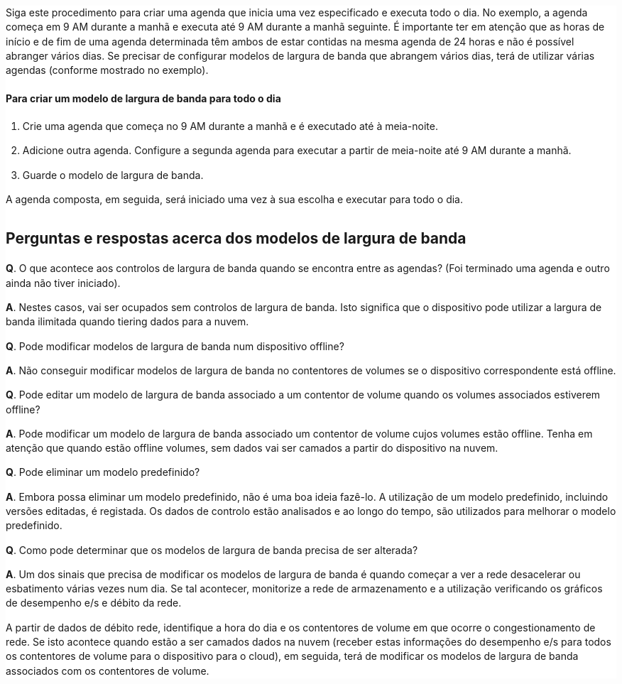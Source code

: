 Siga este procedimento para criar uma agenda que inicia uma vez especificado e executa todo o dia. No exemplo, a agenda começa em 9 AM durante a manhã e executa até 9 AM durante a manhã seguinte. É importante ter em atenção que as horas de início e de fim de uma agenda determinada têm ambos de estar contidas na mesma agenda de 24 horas e não é possível abranger vários dias. Se precisar de configurar modelos de largura de banda que abrangem vários dias, terá de utilizar várias agendas (conforme mostrado no exemplo).

#### <a name="to-create-an-all-day-bandwidth-template"></a>Para criar um modelo de largura de banda para todo o dia

1. Crie uma agenda que começa no 9 AM durante a manhã e é executado até à meia-noite.

2. Adicione outra agenda. Configure a segunda agenda para executar a partir de meia-noite até 9 AM durante a manhã.

3. Guarde o modelo de largura de banda.

A agenda composta, em seguida, será iniciado uma vez à sua escolha e executar para todo o dia.

## <a name="questions-and-answers-about-bandwidth-templates"></a>Perguntas e respostas acerca dos modelos de largura de banda

**Q**. O que acontece aos controlos de largura de banda quando se encontra entre as agendas? (Foi terminado uma agenda e outro ainda não tiver iniciado).

**A**. Nestes casos, vai ser ocupados sem controlos de largura de banda. Isto significa que o dispositivo pode utilizar a largura de banda ilimitada quando tiering dados para a nuvem.

**Q**. Pode modificar modelos de largura de banda num dispositivo offline?

**A**. Não conseguir modificar modelos de largura de banda no contentores de volumes se o dispositivo correspondente está offline.

**Q**. Pode editar um modelo de largura de banda associado a um contentor de volume quando os volumes associados estiverem offline?

**A**. Pode modificar um modelo de largura de banda associado um contentor de volume cujos volumes estão offline. Tenha em atenção que quando estão offline volumes, sem dados vai ser camados a partir do dispositivo na nuvem.

**Q**. Pode eliminar um modelo predefinido?

**A**. Embora possa eliminar um modelo predefinido, não é uma boa ideia fazê-lo. A utilização de um modelo predefinido, incluindo versões editadas, é registada. Os dados de controlo estão analisados e ao longo do tempo, são utilizados para melhorar o modelo predefinido.

**Q**. Como pode determinar que os modelos de largura de banda precisa de ser alterada?

**A**. Um dos sinais que precisa de modificar os modelos de largura de banda é quando começar a ver a rede desacelerar ou esbatimento várias vezes num dia. Se tal acontecer, monitorize a rede de armazenamento e a utilização verificando os gráficos de desempenho e/s e débito da rede.

A partir de dados de débito rede, identifique a hora do dia e os contentores de volume em que ocorre o congestionamento de rede. Se isto acontece quando estão a ser camados dados na nuvem (receber estas informações do desempenho e/s para todos os contentores de volume para o dispositivo para o cloud), em seguida, terá de modificar os modelos de largura de banda associados com os contentores de volume.
